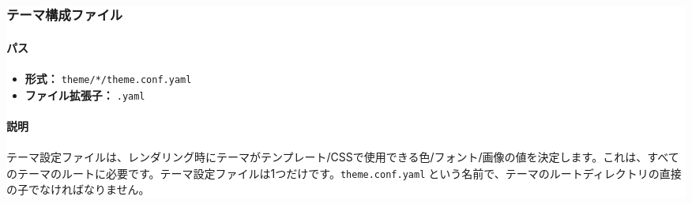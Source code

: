 ### テーマ構成ファイル

#### パス

* **形式：** `theme/*/theme.conf.yaml`
* **ファイル拡張子：** `.yaml`

#### 説明

テーマ設定ファイルは、レンダリング時にテーマがテンプレート/CSSで使用できる色/フォント/画像の値を決定します。これは、すべてのテーマのルートに必要です。テーマ設定ファイルは1つだけです。`theme.conf.yaml` という名前で、テーマのルートディレクトリの直接の子でなければなりません。

